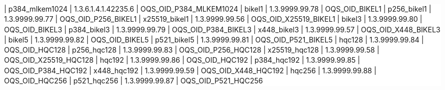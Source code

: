| p384_mlkem1024 | 1.3.6.1.4.1.42235.6 | OQS_OID_P384_MLKEM1024
| bikel1 | 1.3.9999.99.78 | OQS_OID_BIKEL1
| p256_bikel1 | 1.3.9999.99.77 | OQS_OID_P256_BIKEL1
| x25519_bikel1 | 1.3.9999.99.56 | OQS_OID_X25519_BIKEL1
| bikel3 | 1.3.9999.99.80 | OQS_OID_BIKEL3
| p384_bikel3 | 1.3.9999.99.79 | OQS_OID_P384_BIKEL3
| x448_bikel3 | 1.3.9999.99.57 | OQS_OID_X448_BIKEL3
| bikel5 | 1.3.9999.99.82 | OQS_OID_BIKEL5
| p521_bikel5 | 1.3.9999.99.81 | OQS_OID_P521_BIKEL5
| hqc128 | 1.3.9999.99.84 | OQS_OID_HQC128
| p256_hqc128 | 1.3.9999.99.83 | OQS_OID_P256_HQC128
| x25519_hqc128 | 1.3.9999.99.58 | OQS_OID_X25519_HQC128
| hqc192 | 1.3.9999.99.86 | OQS_OID_HQC192
| p384_hqc192 | 1.3.9999.99.85 | OQS_OID_P384_HQC192
| x448_hqc192 | 1.3.9999.99.59 | OQS_OID_X448_HQC192
| hqc256 | 1.3.9999.99.88 | OQS_OID_HQC256
| p521_hqc256 | 1.3.9999.99.87 | OQS_OID_P521_HQC256


